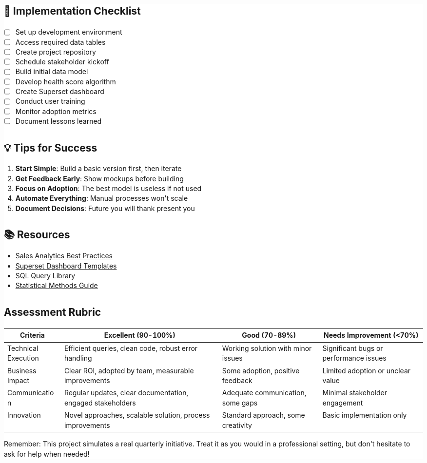 ## 🚀 Implementation Checklist

- [ ] Set up development environment
- [ ] Access required data tables
- [ ] Create project repository
- [ ] Schedule stakeholder kickoff
- [ ] Build initial data model
- [ ] Develop health score algorithm
- [ ] Create Superset dashboard
- [ ] Conduct user training
- [ ] Monitor adoption metrics
- [ ] Document lessons learned

## 💡 Tips for Success

1. **Start Simple**: Build a basic version first, then iterate
2. **Get Feedback Early**: Show mockups before building
3. **Focus on Adoption**: The best model is useless if not used
4. **Automate Everything**: Manual processes won't scale
5. **Document Decisions**: Future you will thank present you

## 📚 Resources

- [Sales Analytics Best Practices](../resources/sales_analytics_guide.md)
- [Superset Dashboard Templates](../resources/dashboard_templates/)
- [SQL Query Library](../resources/sql_library.md)
- [Statistical Methods Guide](../common_resources/statistical_methods_primer.md)

## Assessment Rubric

| Criteria | Excellent (90-100%) | Good (70-89%) | Needs Improvement (<70%) |
|----------|-------------------|----------------|------------------------|
| Technical Execution | Efficient queries, clean code, robust error handling | Working solution with minor issues | Significant bugs or performance issues |
| Business Impact | Clear ROI, adopted by team, measurable improvements | Some adoption, positive feedback | Limited adoption or unclear value |
| Communication | Regular updates, clear documentation, engaged stakeholders | Adequate communication, some gaps | Minimal stakeholder engagement |
| Innovation | Novel approaches, scalable solution, process improvements | Standard approach, some creativity | Basic implementation only |

Remember: This project simulates a real quarterly initiative. Treat it as you would in a professional setting, but don't hesitate to ask for help when needed!